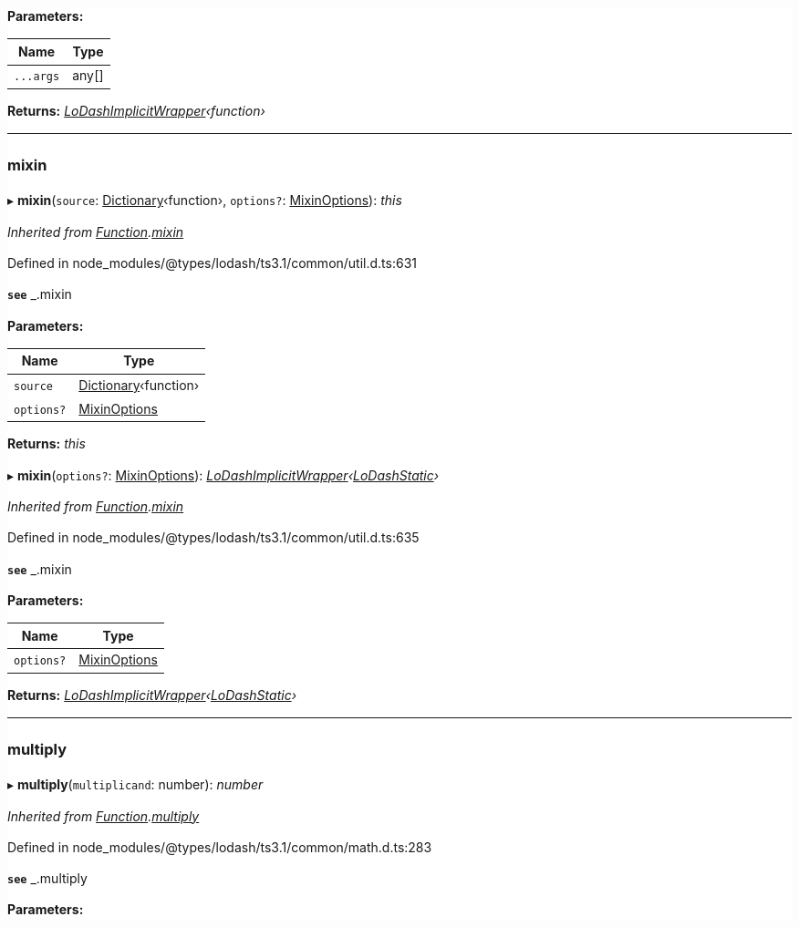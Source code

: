 **Parameters:**

Name | Type |
------ | ------ |
`...args` | any[] |

**Returns:** *[LoDashImplicitWrapper](____index_.lodashimplicitwrapper.md)‹function›*

___

###  mixin

▸ **mixin**(`source`: [Dictionary](____index_.dictionary.md)‹function›, `options?`: [MixinOptions](____index_.mixinoptions.md)): *this*

*Inherited from [Function](____index_.function.md).[mixin](____index_.function.md#mixin)*

Defined in node_modules/@types/lodash/ts3.1/common/util.d.ts:631

**`see`** _.mixin

**Parameters:**

Name | Type |
------ | ------ |
`source` | [Dictionary](____index_.dictionary.md)‹function› |
`options?` | [MixinOptions](____index_.mixinoptions.md) |

**Returns:** *this*

▸ **mixin**(`options?`: [MixinOptions](____index_.mixinoptions.md)): *[LoDashImplicitWrapper](____index_.lodashimplicitwrapper.md)‹[LoDashStatic](____index_.lodashstatic.md)›*

*Inherited from [Function](____index_.function.md).[mixin](____index_.function.md#mixin)*

Defined in node_modules/@types/lodash/ts3.1/common/util.d.ts:635

**`see`** _.mixin

**Parameters:**

Name | Type |
------ | ------ |
`options?` | [MixinOptions](____index_.mixinoptions.md) |

**Returns:** *[LoDashImplicitWrapper](____index_.lodashimplicitwrapper.md)‹[LoDashStatic](____index_.lodashstatic.md)›*

___

###  multiply

▸ **multiply**(`multiplicand`: number): *number*

*Inherited from [Function](____index_.function.md).[multiply](____index_.function.md#multiply)*

Defined in node_modules/@types/lodash/ts3.1/common/math.d.ts:283

**`see`** _.multiply

**Parameters:**

